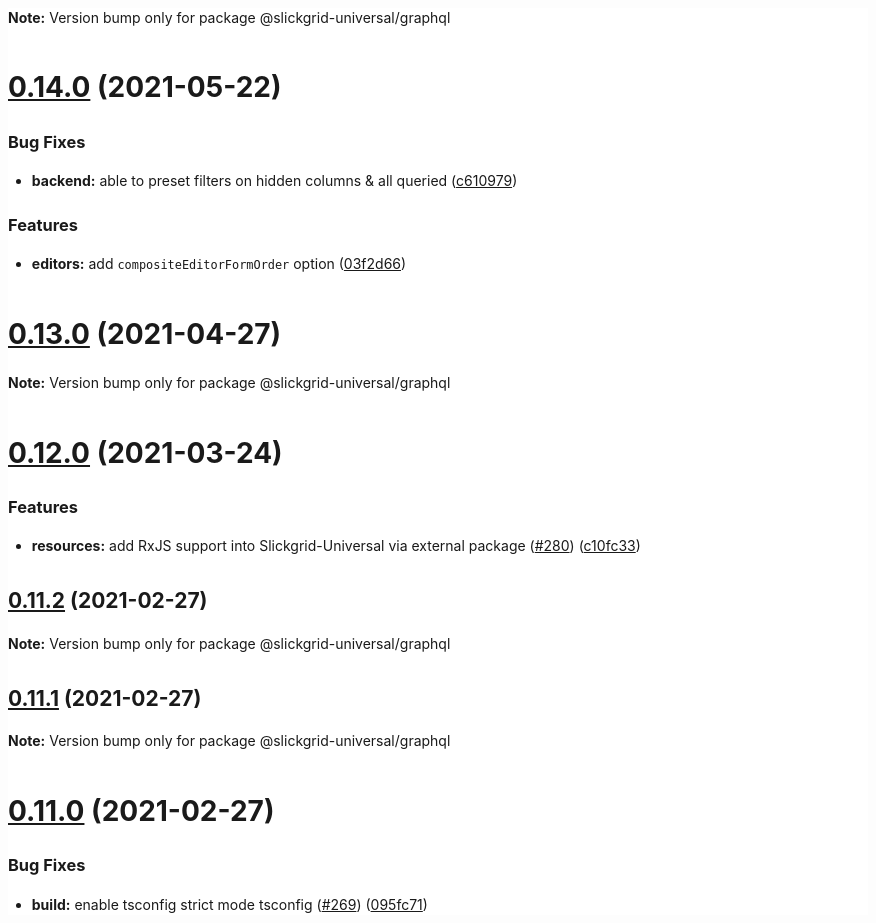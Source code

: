 **Note:** Version bump only for package @slickgrid-universal/graphql

# [0.14.0](https://github.com/ghiscoding/slickgrid-universal/compare/v0.13.0...v0.14.0) (2021-05-22)

### Bug Fixes

* **backend:** able to preset filters on hidden columns & all queried ([c610979](https://github.com/ghiscoding/slickgrid-universal/commit/c610979c54170c069b97a71864d95d0363d75e80))

### Features

* **editors:** add `compositeEditorFormOrder` option ([03f2d66](https://github.com/ghiscoding/slickgrid-universal/commit/03f2d662a69d71edf4b61cdda862fb4eef0f9b47))

# [0.13.0](https://github.com/ghiscoding/slickgrid-universal/compare/v0.12.0...v0.13.0) (2021-04-27)

**Note:** Version bump only for package @slickgrid-universal/graphql

# [0.12.0](https://github.com/ghiscoding/slickgrid-universal/compare/v0.11.2...v0.12.0) (2021-03-24)

### Features

* **resources:** add RxJS support into Slickgrid-Universal via external package ([#280](https://github.com/ghiscoding/slickgrid-universal/issues/280)) ([c10fc33](https://github.com/ghiscoding/slickgrid-universal/commit/c10fc339019c04ec0f7c4357ccdb3949a2358460))

## [0.11.2](https://github.com/ghiscoding/slickgrid-universal/compare/v0.11.1...v0.11.2) (2021-02-27)

**Note:** Version bump only for package @slickgrid-universal/graphql

## [0.11.1](https://github.com/ghiscoding/slickgrid-universal/compare/v0.11.0...v0.11.1) (2021-02-27)

**Note:** Version bump only for package @slickgrid-universal/graphql

# [0.11.0](https://github.com/ghiscoding/slickgrid-universal/compare/v0.10.2...v0.11.0) (2021-02-27)

### Bug Fixes

* **build:** enable tsconfig strict mode tsconfig ([#269](https://github.com/ghiscoding/slickgrid-universal/issues/269)) ([095fc71](https://github.com/ghiscoding/slickgrid-universal/commit/095fc71052c1f4e776544781da5fe762cfa16238))

